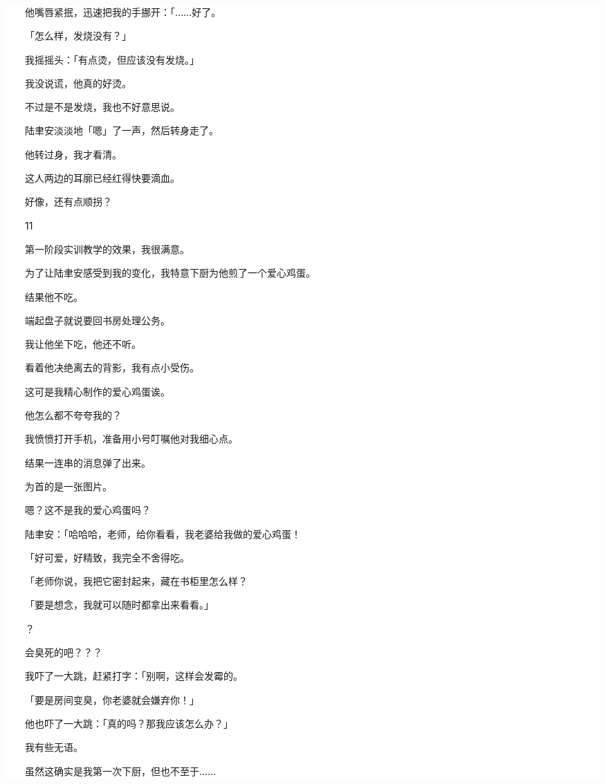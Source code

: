 &emsp;&emsp;他嘴唇紧抿，迅速把我的手挪开：「……好了。  
  
&emsp;&emsp;「怎么样，发烧没有？」  
  
&emsp;&emsp;我摇摇头：「有点烫，但应该没有发烧。」  
  
&emsp;&emsp;我没说谎，他真的好烫。  
  
&emsp;&emsp;不过是不是发烧，我也不好意思说。  
  
&emsp;&emsp;陆聿安淡淡地「嗯」了一声，然后转身走了。  
  
&emsp;&emsp;他转过身，我才看清。  
  
&emsp;&emsp;这人两边的耳廓已经红得快要滴血。  
  
&emsp;&emsp;好像，还有点顺拐？  
  
&emsp;&emsp;11  
  
&emsp;&emsp;第一阶段实训教学的效果，我很满意。  
  
&emsp;&emsp;为了让陆聿安感受到我的变化，我特意下厨为他煎了一个爱心鸡蛋。  
  
&emsp;&emsp;结果他不吃。  
  
&emsp;&emsp;端起盘子就说要回书房处理公务。  
  
&emsp;&emsp;我让他坐下吃，他还不听。  
  
&emsp;&emsp;看着他决绝离去的背影，我有点小受伤。  
  
&emsp;&emsp;这可是我精心制作的爱心鸡蛋诶。  
  
&emsp;&emsp;他怎么都不夸夸我的？  
  
&emsp;&emsp;我愤愤打开手机，准备用小号叮嘱他对我细心点。  
  
&emsp;&emsp;结果一连串的消息弹了出来。  
  
&emsp;&emsp;为首的是一张图片。  
  
&emsp;&emsp;嗯？这不是我的爱心鸡蛋吗？  
  
&emsp;&emsp;陆聿安：「哈哈哈，老师，给你看看，我老婆给我做的爱心鸡蛋！  
  
&emsp;&emsp;「好可爱，好精致，我完全不舍得吃。  
  
&emsp;&emsp;「老师你说，我把它密封起来，藏在书柜里怎么样？  
  
&emsp;&emsp;「要是想念，我就可以随时都拿出来看看。」  
  
&emsp;&emsp;？  
  
&emsp;&emsp;会臭死的吧？？？  
  
&emsp;&emsp;我吓了一大跳，赶紧打字：「别啊，这样会发霉的。  
  
&emsp;&emsp;「要是房间变臭，你老婆就会嫌弃你！」  
  
&emsp;&emsp;他也吓了一大跳：「真的吗？那我应该怎么办？」  
  
&emsp;&emsp;我有些无语。  
  
&emsp;&emsp;虽然这确实是我第一次下厨，但也不至于……  
  
